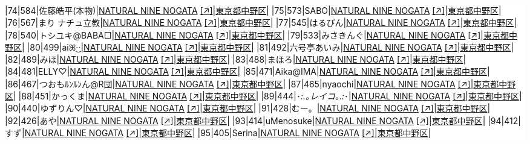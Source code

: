 |74|584|<span class="rank-name-dl">佐藤皓平(本物)</span>|<a href="/darts/rank/shops/dd6f44bc62df59950d9b047a20a7ba1e.html">NATURAL NINE NOGATA</a> <a href="https://search.dartslive.com/jp/shop/dd6f44bc62df59950d9b047a20a7ba1e">[↗]</a>|<a href="/darts/rank/東京都/中野区">東京都中野区</a>|
|75|573|<span class="rank-name-dl">SABO</span>|<a href="/darts/rank/shops/dd6f44bc62df59950d9b047a20a7ba1e.html">NATURAL NINE NOGATA</a> <a href="https://search.dartslive.com/jp/shop/dd6f44bc62df59950d9b047a20a7ba1e">[↗]</a>|<a href="/darts/rank/東京都/中野区">東京都中野区</a>|
|76|567|<span class="rank-name-dl">まり ナチュ立教</span>|<a href="/darts/rank/shops/dd6f44bc62df59950d9b047a20a7ba1e.html">NATURAL NINE NOGATA</a> <a href="https://search.dartslive.com/jp/shop/dd6f44bc62df59950d9b047a20a7ba1e">[↗]</a>|<a href="/darts/rank/東京都/中野区">東京都中野区</a>|
|77|545|<span class="rank-name-dl">はるぴん</span>|<a href="/darts/rank/shops/dd6f44bc62df59950d9b047a20a7ba1e.html">NATURAL NINE NOGATA</a> <a href="https://search.dartslive.com/jp/shop/dd6f44bc62df59950d9b047a20a7ba1e">[↗]</a>|<a href="/darts/rank/東京都/中野区">東京都中野区</a>|
|78|540|<span class="rank-name-dl">トシユキ@BABA□</span>|<a href="/darts/rank/shops/dd6f44bc62df59950d9b047a20a7ba1e.html">NATURAL NINE NOGATA</a> <a href="https://search.dartslive.com/jp/shop/dd6f44bc62df59950d9b047a20a7ba1e">[↗]</a>|<a href="/darts/rank/東京都/中野区">東京都中野区</a>|
|79|533|<span class="rank-name-dl">みさきんぐ</span>|<a href="/darts/rank/shops/dd6f44bc62df59950d9b047a20a7ba1e.html">NATURAL NINE NOGATA</a> <a href="https://search.dartslive.com/jp/shop/dd6f44bc62df59950d9b047a20a7ba1e">[↗]</a>|<a href="/darts/rank/東京都/中野区">東京都中野区</a>|
|80|499|<span class="rank-name-dl">aiꕤ︎︎·͜·</span>|<a href="/darts/rank/shops/dd6f44bc62df59950d9b047a20a7ba1e.html">NATURAL NINE NOGATA</a> <a href="https://search.dartslive.com/jp/shop/dd6f44bc62df59950d9b047a20a7ba1e">[↗]</a>|<a href="/darts/rank/東京都/中野区">東京都中野区</a>|
|81|492|<span class="rank-name-dl">六号亭あいみ</span>|<a href="/darts/rank/shops/dd6f44bc62df59950d9b047a20a7ba1e.html">NATURAL NINE NOGATA</a> <a href="https://search.dartslive.com/jp/shop/dd6f44bc62df59950d9b047a20a7ba1e">[↗]</a>|<a href="/darts/rank/東京都/中野区">東京都中野区</a>|
|82|489|<span class="rank-name-dl">みほ</span>|<a href="/darts/rank/shops/dd6f44bc62df59950d9b047a20a7ba1e.html">NATURAL NINE NOGATA</a> <a href="https://search.dartslive.com/jp/shop/dd6f44bc62df59950d9b047a20a7ba1e">[↗]</a>|<a href="/darts/rank/東京都/中野区">東京都中野区</a>|
|83|488|<span class="rank-name-dl">まほろ</span>|<a href="/darts/rank/shops/dd6f44bc62df59950d9b047a20a7ba1e.html">NATURAL NINE NOGATA</a> <a href="https://search.dartslive.com/jp/shop/dd6f44bc62df59950d9b047a20a7ba1e">[↗]</a>|<a href="/darts/rank/東京都/中野区">東京都中野区</a>|
|84|481|<span class="rank-name-dl">ELLY♡</span>|<a href="/darts/rank/shops/dd6f44bc62df59950d9b047a20a7ba1e.html">NATURAL NINE NOGATA</a> <a href="https://search.dartslive.com/jp/shop/dd6f44bc62df59950d9b047a20a7ba1e">[↗]</a>|<a href="/darts/rank/東京都/中野区">東京都中野区</a>|
|85|471|<span class="rank-name-dl">Aika@IMA</span>|<a href="/darts/rank/shops/dd6f44bc62df59950d9b047a20a7ba1e.html">NATURAL NINE NOGATA</a> <a href="https://search.dartslive.com/jp/shop/dd6f44bc62df59950d9b047a20a7ba1e">[↗]</a>|<a href="/darts/rank/東京都/中野区">東京都中野区</a>|
|86|467|<span class="rank-name-dl">つおもﾙﾝﾙﾝん@R団</span>|<a href="/darts/rank/shops/dd6f44bc62df59950d9b047a20a7ba1e.html">NATURAL NINE NOGATA</a> <a href="https://search.dartslive.com/jp/shop/dd6f44bc62df59950d9b047a20a7ba1e">[↗]</a>|<a href="/darts/rank/東京都/中野区">東京都中野区</a>|
|87|465|<span class="rank-name-dl">nyaochi</span>|<a href="/darts/rank/shops/dd6f44bc62df59950d9b047a20a7ba1e.html">NATURAL NINE NOGATA</a> <a href="https://search.dartslive.com/jp/shop/dd6f44bc62df59950d9b047a20a7ba1e">[↗]</a>|<a href="/darts/rank/東京都/中野区">東京都中野区</a>|
|88|451|<span class="rank-name-dl">かっくま</span>|<a href="/darts/rank/shops/dd6f44bc62df59950d9b047a20a7ba1e.html">NATURAL NINE NOGATA</a> <a href="https://search.dartslive.com/jp/shop/dd6f44bc62df59950d9b047a20a7ba1e">[↗]</a>|<a href="/darts/rank/東京都/中野区">東京都中野区</a>|
|89|444|<span class="rank-name-dl">･*:.｡レイコ｡.:*･</span>|<a href="/darts/rank/shops/dd6f44bc62df59950d9b047a20a7ba1e.html">NATURAL NINE NOGATA</a> <a href="https://search.dartslive.com/jp/shop/dd6f44bc62df59950d9b047a20a7ba1e">[↗]</a>|<a href="/darts/rank/東京都/中野区">東京都中野区</a>|
|90|440|<span class="rank-name-dl">ゆずりん♡</span>|<a href="/darts/rank/shops/dd6f44bc62df59950d9b047a20a7ba1e.html">NATURAL NINE NOGATA</a> <a href="https://search.dartslive.com/jp/shop/dd6f44bc62df59950d9b047a20a7ba1e">[↗]</a>|<a href="/darts/rank/東京都/中野区">東京都中野区</a>|
|91|428|<span class="rank-name-dl">むー。</span>|<a href="/darts/rank/shops/dd6f44bc62df59950d9b047a20a7ba1e.html">NATURAL NINE NOGATA</a> <a href="https://search.dartslive.com/jp/shop/dd6f44bc62df59950d9b047a20a7ba1e">[↗]</a>|<a href="/darts/rank/東京都/中野区">東京都中野区</a>|
|92|426|<span class="rank-name-dl">あや</span>|<a href="/darts/rank/shops/dd6f44bc62df59950d9b047a20a7ba1e.html">NATURAL NINE NOGATA</a> <a href="https://search.dartslive.com/jp/shop/dd6f44bc62df59950d9b047a20a7ba1e">[↗]</a>|<a href="/darts/rank/東京都/中野区">東京都中野区</a>|
|93|414|<span class="rank-name-dl">uMenosuke</span>|<a href="/darts/rank/shops/dd6f44bc62df59950d9b047a20a7ba1e.html">NATURAL NINE NOGATA</a> <a href="https://search.dartslive.com/jp/shop/dd6f44bc62df59950d9b047a20a7ba1e">[↗]</a>|<a href="/darts/rank/東京都/中野区">東京都中野区</a>|
|94|412|<span class="rank-name-dl">すず</span>|<a href="/darts/rank/shops/dd6f44bc62df59950d9b047a20a7ba1e.html">NATURAL NINE NOGATA</a> <a href="https://search.dartslive.com/jp/shop/dd6f44bc62df59950d9b047a20a7ba1e">[↗]</a>|<a href="/darts/rank/東京都/中野区">東京都中野区</a>|
|95|405|<span class="rank-name-dl">Serina</span>|<a href="/darts/rank/shops/dd6f44bc62df59950d9b047a20a7ba1e.html">NATURAL NINE NOGATA</a> <a href="https://search.dartslive.com/jp/shop/dd6f44bc62df59950d9b047a20a7ba1e">[↗]</a>|<a href="/darts/rank/東京都/中野区">東京都中野区</a>|